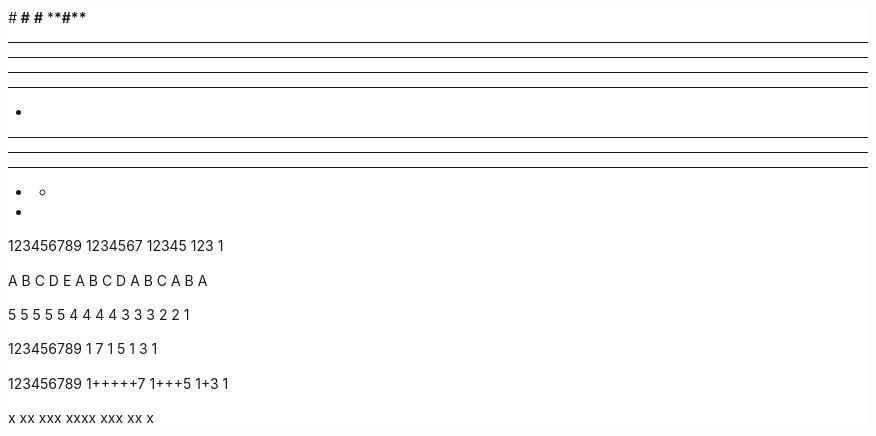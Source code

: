 #

_#_
**#**
**_#_** \***\*#\*\***

---

---

---

---

-

---

---

---

- -
-

123456789
1234567
12345
123
1

A B C D E
A B C D
A B C
A B
A

5 5 5 5 5
4 4 4 4
3 3 3
2 2
1

123456789
1 7
1 5
1 3
1

123456789
1+++++7
1+++5
1+3
1

x
xx
xxx
xxxx
xxx
xx
x
